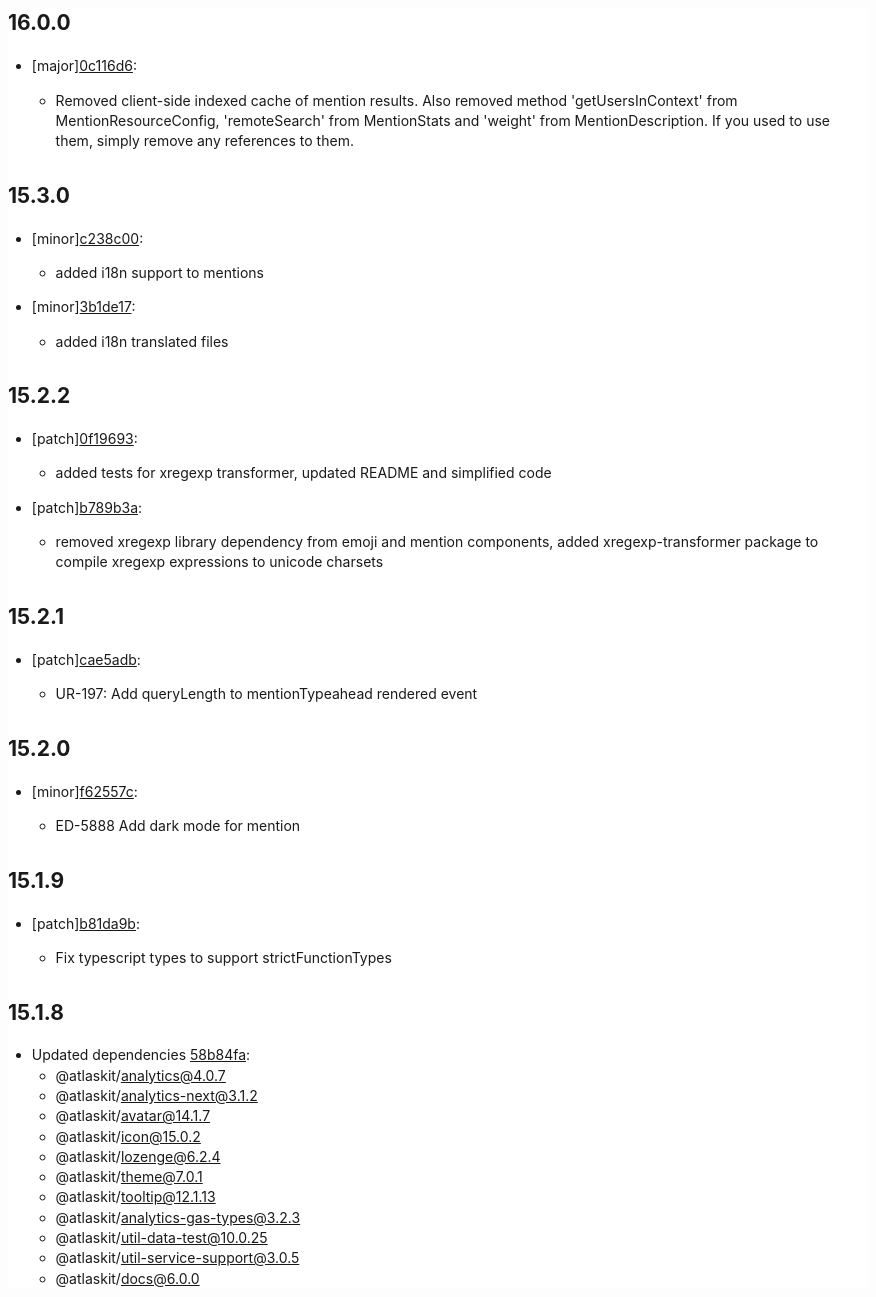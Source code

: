 ## 16.0.0

- [major][0c116d6](https://bitbucket.org/atlassian/atlaskit-mk-2/commits/0c116d6):

  - Removed client-side indexed cache of mention results. Also removed method 'getUsersInContext' from MentionResourceConfig, 'remoteSearch' from MentionStats and 'weight' from MentionDescription. If you used to use them, simply remove any references to them.

## 15.3.0

- [minor][c238c00](https://bitbucket.org/atlassian/atlaskit-mk-2/commits/c238c00):

  - added i18n support to mentions

- [minor][3b1de17](https://bitbucket.org/atlassian/atlaskit-mk-2/commits/3b1de17):

  - added i18n translated files

## 15.2.2

- [patch][0f19693](https://bitbucket.org/atlassian/atlaskit-mk-2/commits/0f19693):

  - added tests for xregexp transformer, updated README and simplified code

- [patch][b789b3a](https://bitbucket.org/atlassian/atlaskit-mk-2/commits/b789b3a):

  - removed xregexp library dependency from emoji and mention components, added xregexp-transformer package to compile xregexp expressions to unicode charsets

## 15.2.1

- [patch][cae5adb](https://bitbucket.org/atlassian/atlaskit-mk-2/commits/cae5adb):

  - UR-197: Add queryLength to mentionTypeahead rendered event

## 15.2.0

- [minor][f62557c](https://bitbucket.org/atlassian/atlaskit-mk-2/commits/f62557c):

  - ED-5888 Add dark mode for mention

## 15.1.9

- [patch][b81da9b](https://bitbucket.org/atlassian/atlaskit-mk-2/commits/b81da9b):

  - Fix typescript types to support strictFunctionTypes

## 15.1.8

- Updated dependencies [58b84fa](https://bitbucket.org/atlassian/atlaskit-mk-2/commits/58b84fa):
  - @atlaskit/analytics@4.0.7
  - @atlaskit/analytics-next@3.1.2
  - @atlaskit/avatar@14.1.7
  - @atlaskit/icon@15.0.2
  - @atlaskit/lozenge@6.2.4
  - @atlaskit/theme@7.0.1
  - @atlaskit/tooltip@12.1.13
  - @atlaskit/analytics-gas-types@3.2.3
  - @atlaskit/util-data-test@10.0.25
  - @atlaskit/util-service-support@3.0.5
  - @atlaskit/docs@6.0.0
